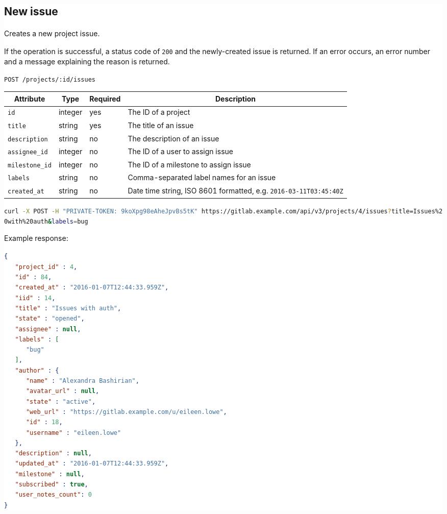 ## New issue

Creates a new project issue.

If the operation is successful, a status code of `200` and the newly-created
issue is returned. If an error occurs, an error number and a message explaining
the reason is returned.

```
POST /projects/:id/issues
```

| Attribute | Type | Required | Description |
| --------- | ---- | -------- | ----------- |
| `id`            | integer | yes | The ID of a project |
| `title`         | string  | yes | The title of an issue |
| `description`   | string  | no  | The description of an issue  |
| `assignee_id`   | integer | no  | The ID of a user to assign issue |
| `milestone_id`  | integer | no  | The ID of a milestone to assign issue |
| `labels`        | string  | no  | Comma-separated label names for an issue  |
| `created_at`    | string  | no  | Date time string, ISO 8601 formatted, e.g. `2016-03-11T03:45:40Z` |

```bash
curl -X POST -H "PRIVATE-TOKEN: 9koXpg98eAheJpvBs5tK" https://gitlab.example.com/api/v3/projects/4/issues?title=Issues%20with%20auth&labels=bug
```

Example response:

```json
{
   "project_id" : 4,
   "id" : 84,
   "created_at" : "2016-01-07T12:44:33.959Z",
   "iid" : 14,
   "title" : "Issues with auth",
   "state" : "opened",
   "assignee" : null,
   "labels" : [
      "bug"
   ],
   "author" : {
      "name" : "Alexandra Bashirian",
      "avatar_url" : null,
      "state" : "active",
      "web_url" : "https://gitlab.example.com/u/eileen.lowe",
      "id" : 18,
      "username" : "eileen.lowe"
   },
   "description" : null,
   "updated_at" : "2016-01-07T12:44:33.959Z",
   "milestone" : null,
   "subscribed" : true,
   "user_notes_count": 0
}
```
